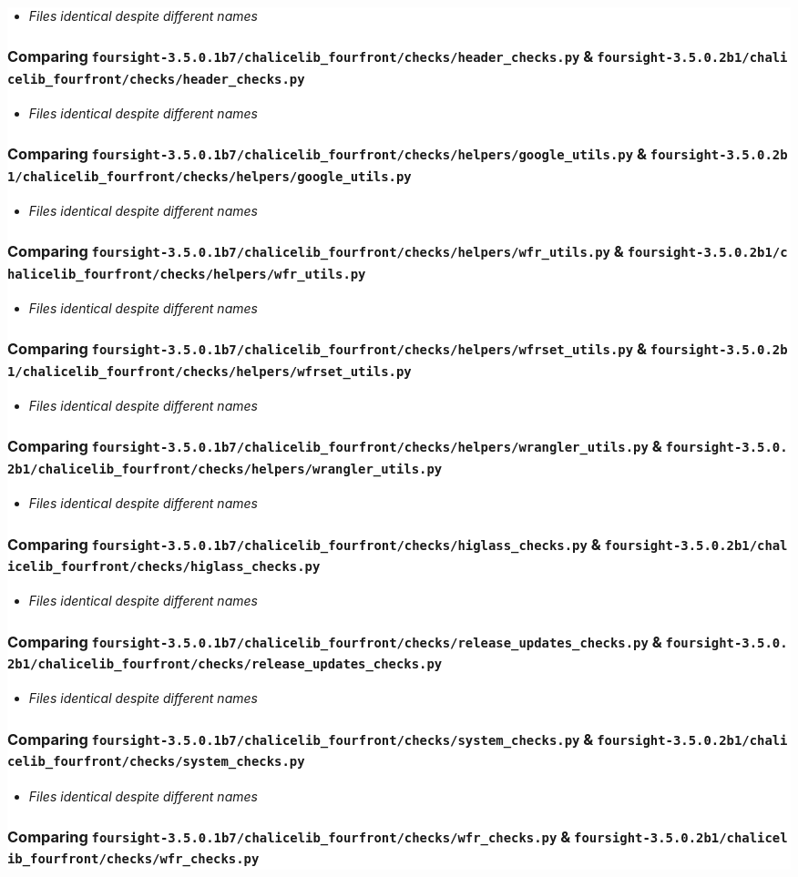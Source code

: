  * *Files identical despite different names*

### Comparing `foursight-3.5.0.1b7/chalicelib_fourfront/checks/header_checks.py` & `foursight-3.5.0.2b1/chalicelib_fourfront/checks/header_checks.py`

 * *Files identical despite different names*

### Comparing `foursight-3.5.0.1b7/chalicelib_fourfront/checks/helpers/google_utils.py` & `foursight-3.5.0.2b1/chalicelib_fourfront/checks/helpers/google_utils.py`

 * *Files identical despite different names*

### Comparing `foursight-3.5.0.1b7/chalicelib_fourfront/checks/helpers/wfr_utils.py` & `foursight-3.5.0.2b1/chalicelib_fourfront/checks/helpers/wfr_utils.py`

 * *Files identical despite different names*

### Comparing `foursight-3.5.0.1b7/chalicelib_fourfront/checks/helpers/wfrset_utils.py` & `foursight-3.5.0.2b1/chalicelib_fourfront/checks/helpers/wfrset_utils.py`

 * *Files identical despite different names*

### Comparing `foursight-3.5.0.1b7/chalicelib_fourfront/checks/helpers/wrangler_utils.py` & `foursight-3.5.0.2b1/chalicelib_fourfront/checks/helpers/wrangler_utils.py`

 * *Files identical despite different names*

### Comparing `foursight-3.5.0.1b7/chalicelib_fourfront/checks/higlass_checks.py` & `foursight-3.5.0.2b1/chalicelib_fourfront/checks/higlass_checks.py`

 * *Files identical despite different names*

### Comparing `foursight-3.5.0.1b7/chalicelib_fourfront/checks/release_updates_checks.py` & `foursight-3.5.0.2b1/chalicelib_fourfront/checks/release_updates_checks.py`

 * *Files identical despite different names*

### Comparing `foursight-3.5.0.1b7/chalicelib_fourfront/checks/system_checks.py` & `foursight-3.5.0.2b1/chalicelib_fourfront/checks/system_checks.py`

 * *Files identical despite different names*

### Comparing `foursight-3.5.0.1b7/chalicelib_fourfront/checks/wfr_checks.py` & `foursight-3.5.0.2b1/chalicelib_fourfront/checks/wfr_checks.py`
